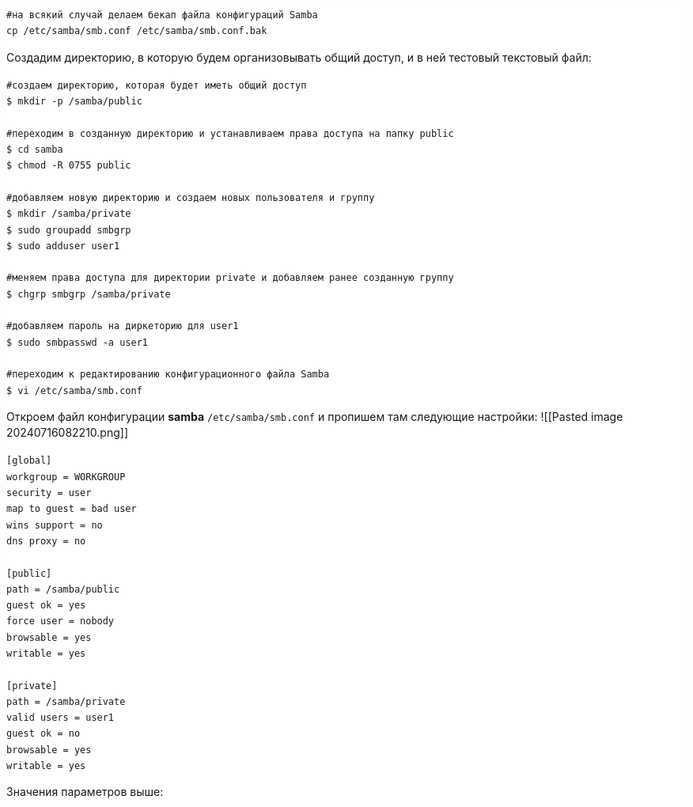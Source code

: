```
#на всякий случай делаем бекап файла конфигураций Samba 
cp /etc/samba/smb.conf /etc/samba/smb.conf.bak
```
Создадим директорию, в которую будем организовывать общий доступ, и в ней тестовый текстовый файл:
```
#cоздаем директорию, которая будет иметь общий доступ 
$ mkdir -p /samba/public 

#переходим в созданную директорию и устанавливаем права доступа на папку public 
$ cd samba 
$ chmod -R 0755 public 

#добавляем новую директорию и создаем новых пользователя и группу 
$ mkdir /samba/private 
$ sudo groupadd smbgrp 
$ sudo adduser user1 

#меняем права доступа для директории private и добавляем ранее созданную группу 
$ chgrp smbgrp /samba/private 

#добавляем пароль на диркеторию для user1 
$ sudo smbpasswd -a user1 

#переходим к редактированию конфигурационного файла Samba 
$ vi /etc/samba/smb.conf
```
Откроем файл конфигурации **samba** `/etc/samba/smb.conf` и пропишем там следующие настройки:
![[Pasted image 20240716082210.png]]
```
[global]
workgroup = WORKGROUP
security = user
map to guest = bad user
wins support = no
dns proxy = no

[public]
path = /samba/public
guest ok = yes
force user = nobody
browsable = yes
writable = yes

[private]
path = /samba/private
valid users = user1
guest ok = no
browsable = yes
writable = yes
```
Значения параметров выше:
